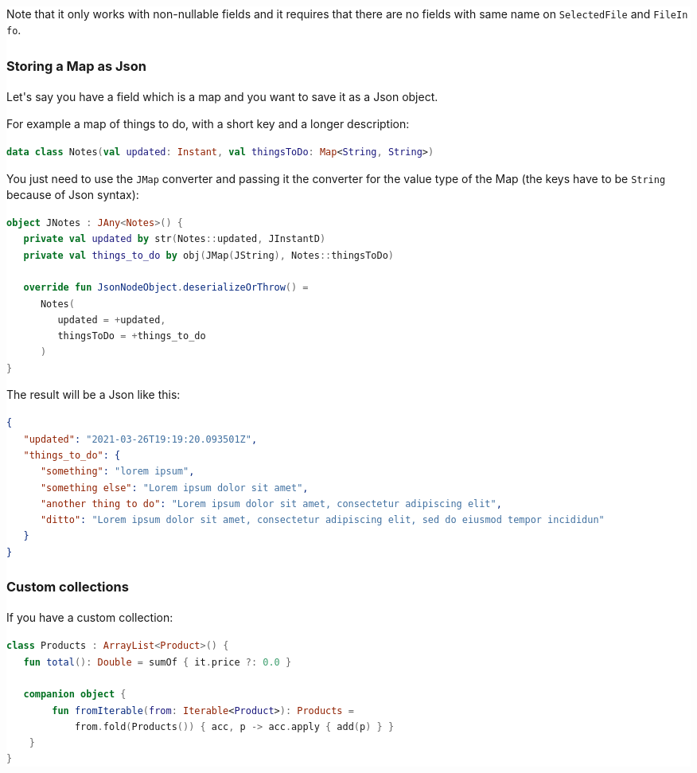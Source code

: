 Note that it only works with non-nullable fields and it requires that there are no fields with same name on `SelectedFile` and `FileInfo`.

### Storing a Map as Json

Let's say you have a field which is a map and you want to save it as a Json object.

For example a map of things to do, with a short key and a longer description:

```kotlin
data class Notes(val updated: Instant, val thingsToDo: Map<String, String>)
```

You just need to use the `JMap` converter and passing it the converter for the value type of the Map (the keys have to be `String` because of Json syntax):

```kotlin
object JNotes : JAny<Notes>() {
   private val updated by str(Notes::updated, JInstantD)
   private val things_to_do by obj(JMap(JString), Notes::thingsToDo)

   override fun JsonNodeObject.deserializeOrThrow() =
      Notes(
         updated = +updated,
         thingsToDo = +things_to_do
      )
}
```

The result will be a Json like this:

```json
{
   "updated": "2021-03-26T19:19:20.093501Z",
   "things_to_do": {
      "something": "lorem ipsum",
      "something else": "Lorem ipsum dolor sit amet",
      "another thing to do": "Lorem ipsum dolor sit amet, consectetur adipiscing elit",
      "ditto": "Lorem ipsum dolor sit amet, consectetur adipiscing elit, sed do eiusmod tempor incididun"
   }
}
```

### Custom collections

If you have a custom collection:

```kotlin
class Products : ArrayList<Product>() {
   fun total(): Double = sumOf { it.price ?: 0.0 }

   companion object {
        fun fromIterable(from: Iterable<Product>): Products =
            from.fold(Products()) { acc, p -> acc.apply { add(p) } }
    }
}
```
